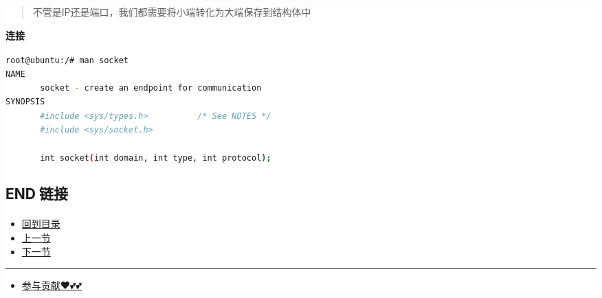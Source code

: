 > 不管是IP还是端口，我们都需要将小端转化为大端保存到结构体中

**连接**

```bash
root@ubuntu:/# man socket
NAME
       socket - create an endpoint for communication
SYNOPSIS
       #include <sys/types.h>          /* See NOTES */
       #include <sys/socket.h>

       int socket(int domain, int type, int protocol);
```



## END 链接

+ [回到目录](../README.md)
+ [上一节](11.md)
+ [下一节](13.md)
---
+ [参与贡献❤️💕💕](https://github.com/3293172751/CS_COURSE/blob/master/Git/git-contributor.md)
